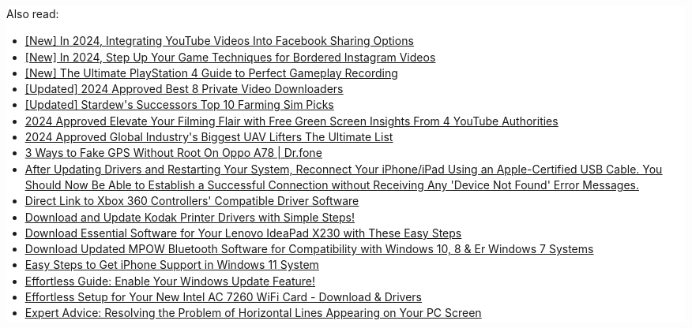 <ins class="adsbygoogle"
     style="display:block"
     data-ad-format="autorelaxed"
     data-ad-client="ca-pub-7571918770474297"
     data-ad-slot="1223367746"></ins>



<ins class="adsbygoogle"
     style="display:block"
     data-ad-client="ca-pub-7571918770474297"
     data-ad-slot="8358498916"
     data-ad-format="auto"
     data-full-width-responsive="true"></ins>

<span class="atpl-alsoreadstyle">Also read:</span>
<div><ul>
<li><a href="https://facebook-video-recording.techidaily.com/new-in-2024-integrating-youtube-videos-into-facebook-sharing-options/"><u>[New] In 2024, Integrating YouTube Videos Into Facebook Sharing Options</u></a></li>
<li><a href="https://instagram-videos.techidaily.com/new-in-2024-step-up-your-game-techniques-for-bordered-instagram-videos/"><u>[New] In 2024, Step Up Your Game  Techniques for Bordered Instagram Videos</u></a></li>
<li><a href="https://screen-capture.techidaily.com/new-the-ultimate-playstation-4-guide-to-perfect-gameplay-recording/"><u>[New] The Ultimate PlayStation 4 Guide to Perfect Gameplay Recording</u></a></li>
<li><a href="https://facebook-video-recording.techidaily.com/updated-2024-approved-best-8-private-video-downloaders/"><u>[Updated] 2024 Approved  Best 8 Private Video Downloaders</u></a></li>
<li><a href="https://screen-activity-recording.techidaily.com/updated-stardews-successors-top-10-farming-sim-picks/"><u>[Updated] Stardew's Successors  Top 10 Farming Sim Picks</u></a></li>
<li><a href="https://youtube-videos.techidaily.com/2024-approved-elevate-your-filming-flair-with-free-green-screen-insights-from-4-youtube-authorities/"><u>2024 Approved  Elevate Your Filming Flair with Free Green Screen Insights From 4 YouTube Authorities</u></a></li>
<li><a href="https://some-techniques.techidaily.com/2024-approved-global-industrys-biggest-uav-lifters-the-ultimate-list/"><u>2024 Approved  Global Industry's Biggest UAV Lifters  The Ultimate List</u></a></li>
<li><a href="https://location-fake.techidaily.com/3-ways-to-fake-gps-without-root-on-oppo-a78-drfone-by-drfone-virtual-android/"><u>3 Ways to Fake GPS Without Root On Oppo A78 | Dr.fone</u></a></li>
<li><a href="https://win-amazing.techidaily.com/after-updating-drivers-and-restarting-your-system-reconnect-your-iphoneipad-using-an-apple-certified-usb-cable-you-should-now-be-able-to-establish-a-success34/"><u>After Updating Drivers and Restarting Your System, Reconnect Your iPhone/iPad Using an Apple-Certified USB Cable. You Should Now Be Able to Establish a Successful Connection without Receiving Any 'Device Not Found' Error Messages.</u></a></li>
<li><a href="https://win-amazing.techidaily.com/direct-link-to-xbox-360-controllers-compatible-driver-software/"><u>Direct Link to Xbox 360 Controllers' Compatible Driver Software</u></a></li>
<li><a href="https://win-amazing.techidaily.com/download-and-update-kodak-printer-drivers-with-simple-steps/"><u>Download and Update Kodak Printer Drivers with Simple Steps!</u></a></li>
<li><a href="https://win-amazing.techidaily.com/download-essential-software-for-your-lenovo-ideapad-x230-with-these-easy-steps/"><u>Download Essential Software for Your Lenovo IdeaPad X230 with These Easy Steps</u></a></li>
<li><a href="https://win-amazing.techidaily.com/download-updated-mpow-bluetooth-software-for-compatibility-with-windows-10-8-and-er-windows-7-systems/"><u>Download Updated MPOW Bluetooth Software for Compatibility with Windows 10, 8 & Er Windows 7 Systems</u></a></li>
<li><a href="https://win-amazing.techidaily.com/easy-steps-to-get-iphone-support-in-windows-11-system/"><u>Easy Steps to Get iPhone Support in Windows 11 System</u></a></li>
<li><a href="https://win-amazing.techidaily.com/1722976136959-effortless-guide-enable-your-windows-update-feature/"><u>Effortless Guide: Enable Your Windows Update Feature!</u></a></li>
<li><a href="https://win-amazing.techidaily.com/effortless-setup-for-your-new-intel-ac-7260-wifi-card-download-and-drivers/"><u>Effortless Setup for Your New Intel AC 7260 WiFi Card - Download & Drivers</u></a></li>
<li><a href="https://tech-recovery.techidaily.com/expert-advice-resolving-the-problem-of-horizontal-lines-appearing-on-your-pc-screen/"><u>Expert Advice: Resolving the Problem of Horizontal Lines Appearing on Your PC Screen</u></a></li>